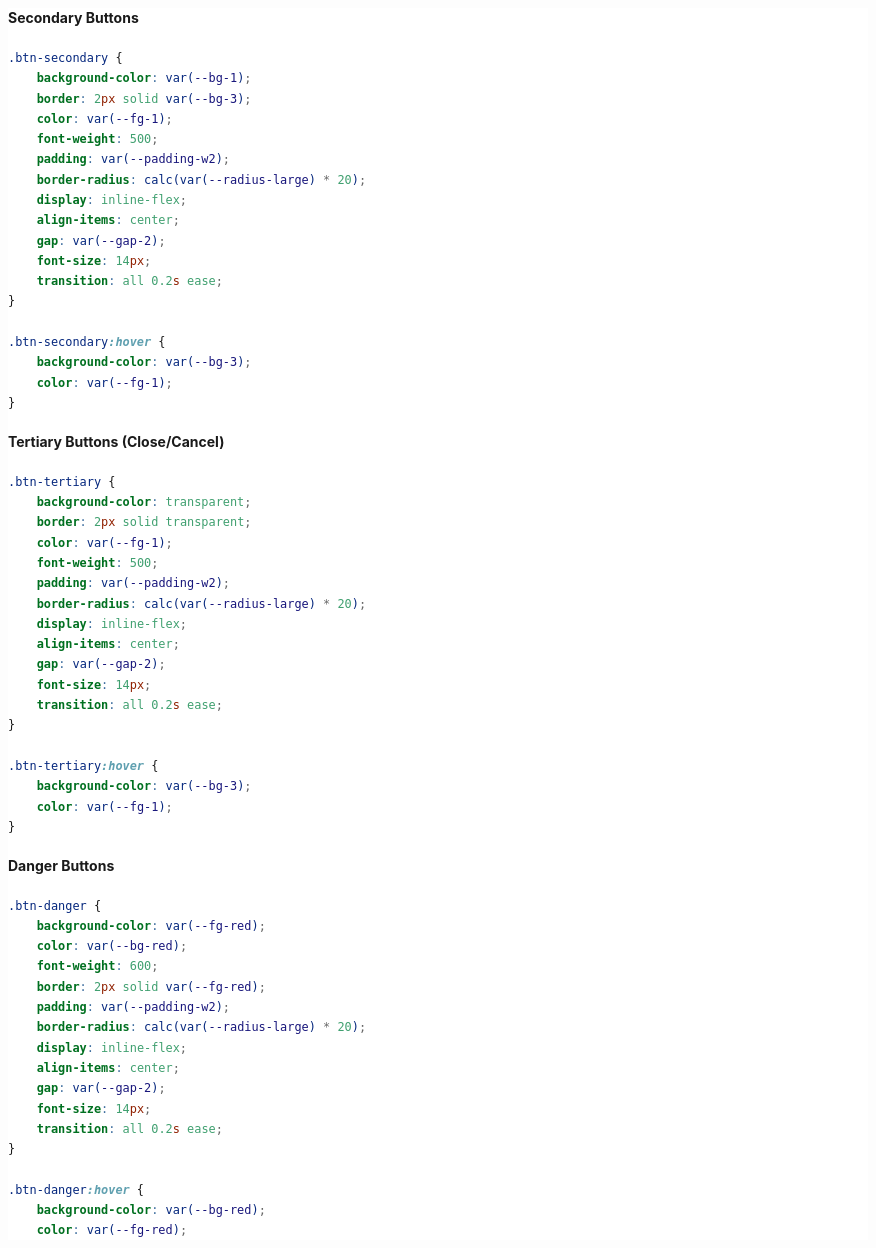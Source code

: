 #### Secondary Buttons

```css
.btn-secondary {
    background-color: var(--bg-1);
    border: 2px solid var(--bg-3);
    color: var(--fg-1);
    font-weight: 500;
    padding: var(--padding-w2);
    border-radius: calc(var(--radius-large) * 20);
    display: inline-flex;
    align-items: center;
    gap: var(--gap-2);
    font-size: 14px;
    transition: all 0.2s ease;
}

.btn-secondary:hover {
    background-color: var(--bg-3);
    color: var(--fg-1);
}
```

#### Tertiary Buttons (Close/Cancel)

```css
.btn-tertiary {
    background-color: transparent;
    border: 2px solid transparent;
    color: var(--fg-1);
    font-weight: 500;
    padding: var(--padding-w2);
    border-radius: calc(var(--radius-large) * 20);
    display: inline-flex;
    align-items: center;
    gap: var(--gap-2);
    font-size: 14px;
    transition: all 0.2s ease;
}

.btn-tertiary:hover {
    background-color: var(--bg-3);
    color: var(--fg-1);
}
```

#### Danger Buttons

```css
.btn-danger {
    background-color: var(--fg-red);
    color: var(--bg-red);
    font-weight: 600;
    border: 2px solid var(--fg-red);
    padding: var(--padding-w2);
    border-radius: calc(var(--radius-large) * 20);
    display: inline-flex;
    align-items: center;
    gap: var(--gap-2);
    font-size: 14px;
    transition: all 0.2s ease;
}

.btn-danger:hover {
    background-color: var(--bg-red);
    color: var(--fg-red);
```